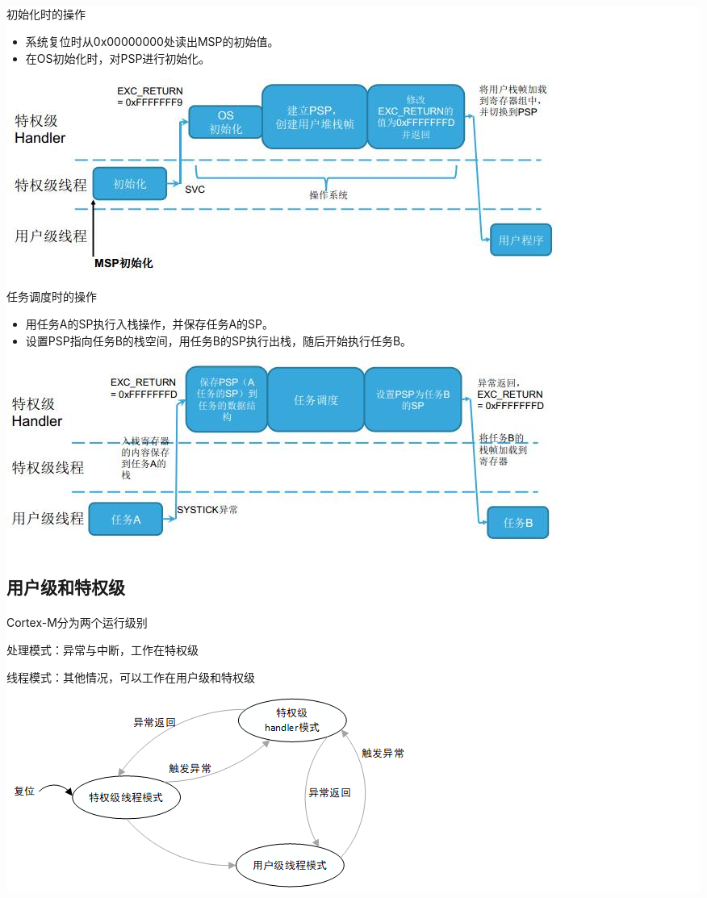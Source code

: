 初始化时的操作

- 系统复位时从0x00000000处读出MSP的初始值。
- 在OS初始化时，对PSP进行初始化。

![img](嵌入式笔记.assets/333765-20190729153022824-1935836660.jpg)

任务调度时的操作

- 用任务A的SP执行入栈操作，并保存任务A的SP。
- 设置PSP指向任务B的栈空间，用任务B的SP执行出栈，随后开始执行任务B。

![img](嵌入式笔记.assets/333765-20190729153108482-487805476.jpg)





## 用户级和特权级

Cortex-M分为两个运行级别

处理模式：异常与中断，工作在特权级

线程模式：其他情况，可以工作在用户级和特权级

![Cortex-M 工作模式状态图](嵌入式笔记.assets/09interrupt_work_sta.png)
